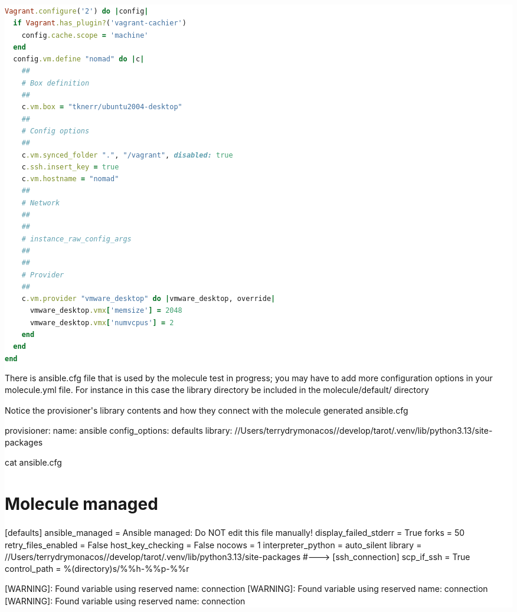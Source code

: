 ```ruby
Vagrant.configure('2') do |config|
  if Vagrant.has_plugin?('vagrant-cachier')
    config.cache.scope = 'machine'
  end
  config.vm.define "nomad" do |c|
    ##
    # Box definition
    ##
    c.vm.box = "tknerr/ubuntu2004-desktop"
    ##
    # Config options
    ##
    c.vm.synced_folder ".", "/vagrant", disabled: true
    c.ssh.insert_key = true
    c.vm.hostname = "nomad"
    ##
    # Network
    ##
    ##
    # instance_raw_config_args
    ##
    ##
    # Provider
    ##
    c.vm.provider "vmware_desktop" do |vmware_desktop, override|
      vmware_desktop.vmx['memsize'] = 2048
      vmware_desktop.vmx['numvcpus'] = 2
    end
  end
end
```

There is ansible.cfg file that is used by the molecule test in progress; you may have to add more configuration options in your molecule.yml file. For instance in this case the library directory be included in the molecule/default/ directory

Notice the provisioner's library contents and how they connect with the molecule generated ansible.cfg

provisioner:
name: ansible
config_options:
defaults
library: //Users/terrydrymonacos//develop/tarot/.venv/lib/python3.13/site-packages

cat ansible.cfg

# Molecule managed

[defaults]
ansible_managed = Ansible managed: Do NOT edit this file manually!
display_failed_stderr = True
forks = 50
retry_files_enabled = False
host_key_checking = False
nocows = 1
interpreter_python = auto_silent
library = //Users/terrydrymonacos//develop/tarot/.venv/lib/python3.13/site-packages  #--->
[ssh_connection]
scp_if_ssh = True
control_path = %(directory)s/%%h-%%p-%%r


[WARNING]: Found variable using reserved name: connection
[WARNING]: Found variable using reserved name: connection
[WARNING]: Found variable using reserved name: connection